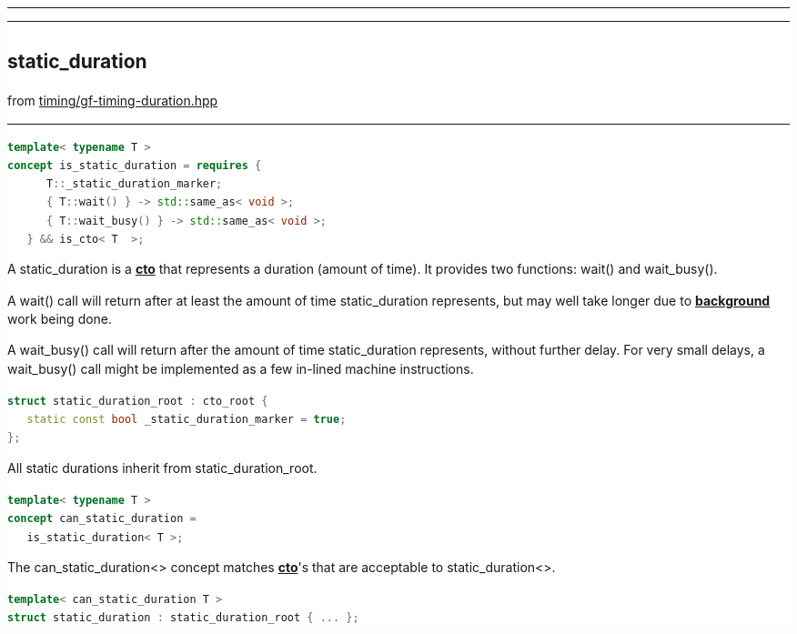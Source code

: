 <a name="is_static_duration"></a>
<a name="static_duration"></a>

------------------------------
------------------------------

## static_duration

from [timing/gf-timing-duration.hpp](../library/timing/gf-timing-duration.hpp)


---------------------------------


```c++
template< typename T >
concept is_static_duration = requires {
      T::_static_duration_marker;
      { T::wait() } -> std::same_as< void >;
      { T::wait_busy() } -> std::same_as< void >;
   } && is_cto< T  >;
```

A static_duration is a **[cto](#cto)** that represents a duration (amount of time).
It provides two functions: wait() and wait_busy().

A wait() call will return after at least the amount of time
static_duration represents, but may well take longer due to **[background](#background)**
work being done.

A wait_busy() call will return after the amount of time
static_duration represents, without further delay.
For very small delays, a wait_busy() call might be
implemented as a few in-lined machine instructions.

<a name="static_duration_root"></a>
```c++
struct static_duration_root : cto_root {
   static const bool _static_duration_marker = true;
};
```

All static durations inherit from static_duration_root.

<a name="can_static_duration<>"></a>
```c++
template< typename T >
concept can_static_duration =
   is_static_duration< T >;
```

The can_static_duration<> concept matches **[cto](#cto)**'s that are acceptable to
static_duration<>.

<a name="static_duration"></a>
```c++
template< can_static_duration T >
struct static_duration : static_duration_root { ... };
```
